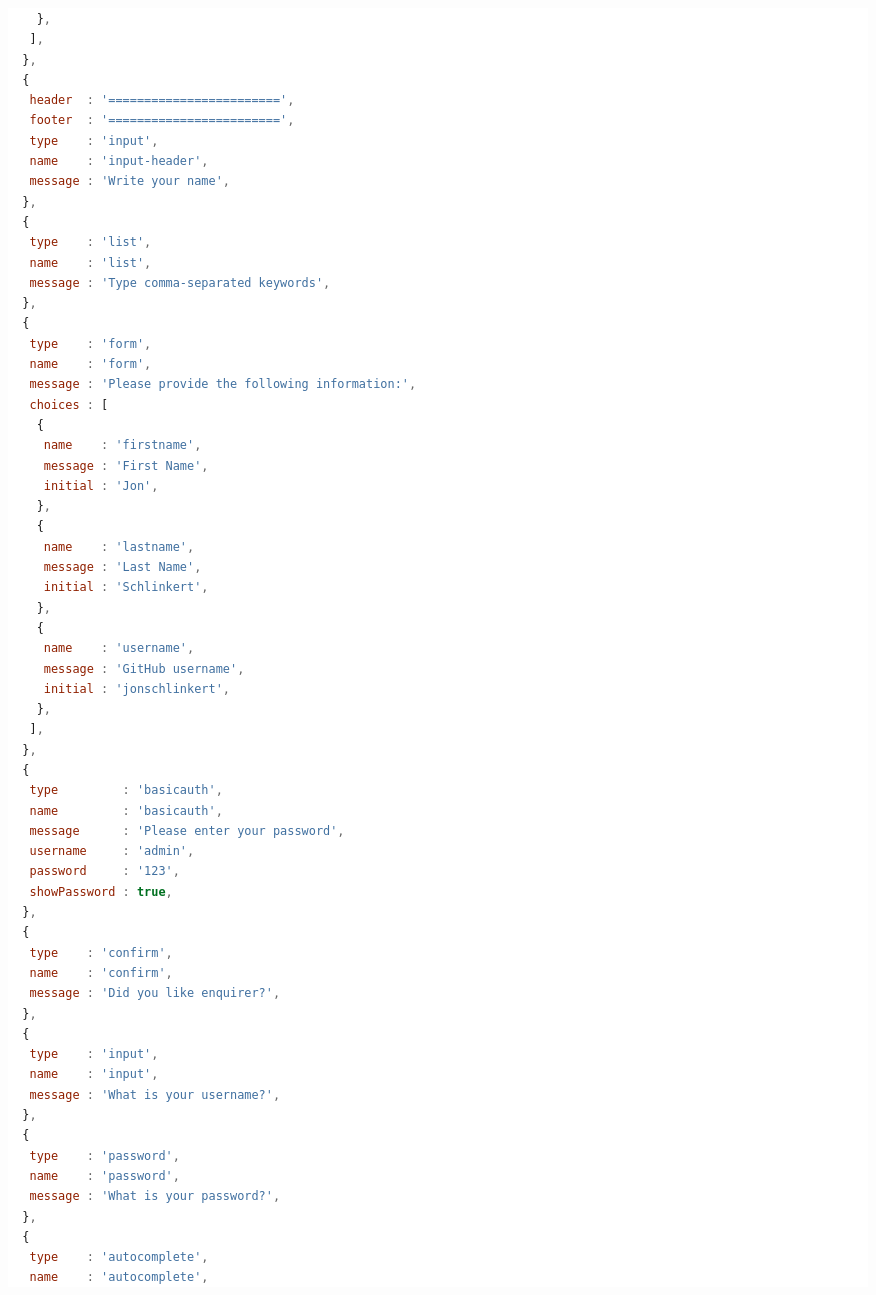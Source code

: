 ```js
    },
   ],
  },
  {
   header  : '========================',
   footer  : '========================',
   type    : 'input',
   name    : 'input-header',
   message : 'Write your name',
  },
  {
   type    : 'list',
   name    : 'list',
   message : 'Type comma-separated keywords',
  },
  {
   type    : 'form',
   name    : 'form',
   message : 'Please provide the following information:',
   choices : [
    {
     name    : 'firstname', 
     message : 'First Name', 
     initial : 'Jon', 
    },
    {
     name    : 'lastname', 
     message : 'Last Name', 
     initial : 'Schlinkert', 
    },
    {
     name    : 'username', 
     message : 'GitHub username', 
     initial : 'jonschlinkert', 
    },
   ],
  },
  {
   type         : 'basicauth',
   name         : 'basicauth',
   message      : 'Please enter your password',
   username     : 'admin',
   password     : '123',
   showPassword : true,
  },
  {
   type    : 'confirm',
   name    : 'confirm',
   message : 'Did you like enquirer?',
  },
  {
   type    : 'input',
   name    : 'input',
   message : 'What is your username?',
  },
  {
   type    : 'password',
   name    : 'password',
   message : 'What is your password?',
  },
  {
   type    : 'autocomplete',
   name    : 'autocomplete',
```